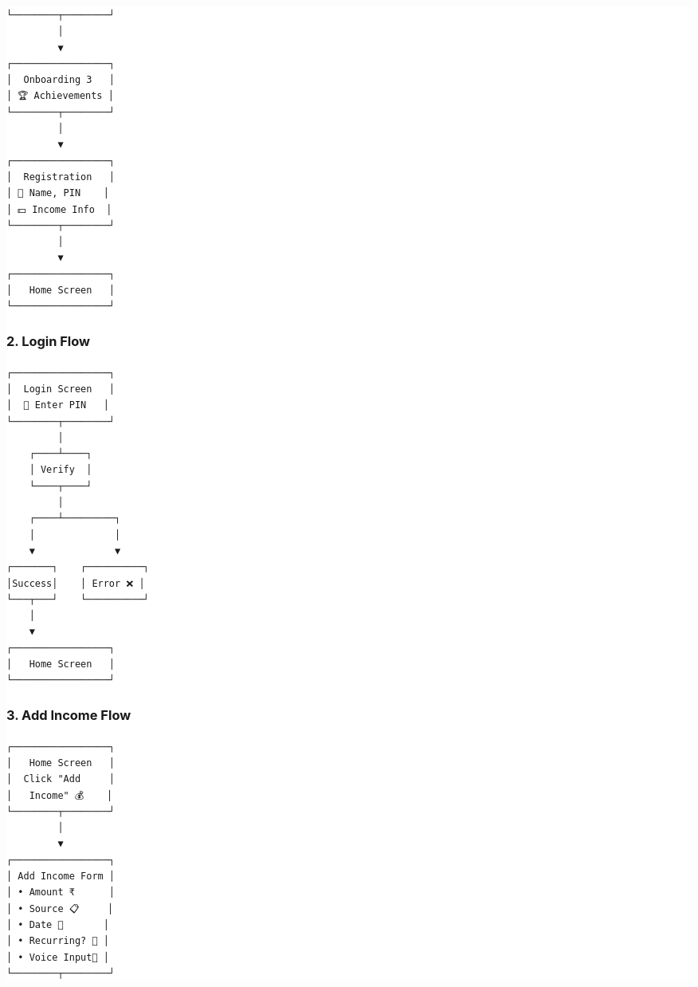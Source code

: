 ```
└────────┬────────┘
         │
         ▼
┌─────────────────┐
│  Onboarding 3   │
│ 🏆 Achievements │
└────────┬────────┘
         │
         ▼
┌─────────────────┐
│  Registration   │
│ 📝 Name, PIN    │
│ 💵 Income Info  │
└────────┬────────┘
         │
         ▼
┌─────────────────┐
│   Home Screen   │
└─────────────────┘
```

### 2. Login Flow

```
┌─────────────────┐
│  Login Screen   │
│  🔐 Enter PIN   │
└────────┬────────┘
         │
    ┌────┴────┐
    │ Verify  │
    └────┬────┘
         │
    ┌────┴─────────┐
    │              │
    ▼              ▼
┌───────┐    ┌──────────┐
│Success│    │ Error ❌ │
└───┬───┘    └──────────┘
    │
    ▼
┌─────────────────┐
│   Home Screen   │
└─────────────────┘
```

### 3. Add Income Flow

```
┌─────────────────┐
│   Home Screen   │
│  Click "Add     │
│   Income" 💰    │
└────────┬────────┘
         │
         ▼
┌─────────────────┐
│ Add Income Form │
│ • Amount ₹      │
│ • Source 📋     │
│ • Date 📅       │
│ • Recurring? 🔄 │
│ • Voice Input🎤 │
└────────┬────────┘
```